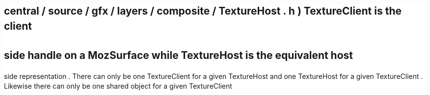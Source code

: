 central
/
source
/
gfx
/
layers
/
composite
/
TextureHost
.
h
)
TextureClient
is
the
client
-
side
handle
on
a
MozSurface
while
TextureHost
is
the
equivalent
host
-
side
representation
.
There
can
only
be
one
TextureClient
for
a
given
TextureHost
and
one
TextureHost
for
a
given
TextureClient
.
Likewise
there
can
only
be
one
shared
object
for
a
given
TextureClient